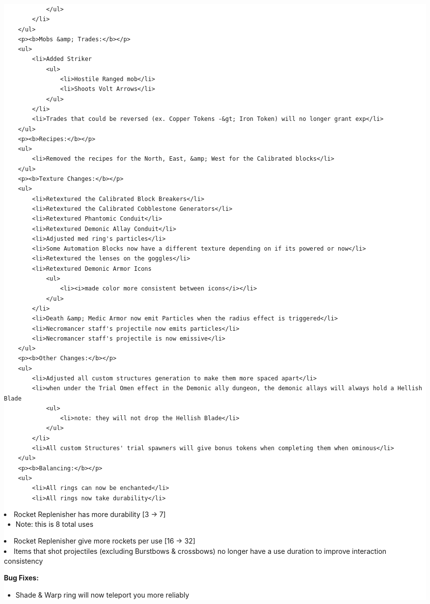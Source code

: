 				</ul>
			</li>
		</ul>
		<p><b>Mobs &amp; Trades:</b></p>
		<ul>
			<li>Added Striker
				<ul>
					<li>Hostile Ranged mob</li>
					<li>Shoots Volt Arrows</li>
				</ul>
			</li>
			<li>Trades that could be reversed (ex. Copper Tokens -&gt; Iron Token) will no longer grant exp</li>
		</ul>
		<p><b>Recipes:</b></p>
		<ul>
			<li>Removed the recipes for the North, East, &amp; West for the Calibrated blocks</li>
		</ul>
		<p><b>Texture Changes:</b></p>
		<ul>
			<li>Retextured the Calibrated Block Breakers</li>
			<li>Retextured the Calibrated Cobblestone Generators</li>
			<li>Retextured Phantomic Conduit</li>
			<li>Retextured Demonic Allay Conduit</li>
			<li>Adjusted med ring's particles</li>
			<li>Some Automation Blocks now have a different texture depending on if its powered or now</li>
			<li>Retextured the lenses on the goggles</li>
			<li>Retextured Demonic Armor Icons
				<ul>
					<li><i>made color more consistent between icons</i></li>
				</ul>
			</li>
			<li>Death &amp; Medic Armor now emit Particles when the radius effect is triggered</li>
			<li>Necromancer staff's projectile now emits particles</li>
			<li>Necromancer staff's projectile is now emissive</li>
		</ul>
		<p><b>Other Changes:</b></p>
		<ul>
			<li>Adjusted all custom structures generation to make them more spaced apart</li>
			<li>when under the Trial Omen effect in the Demonic ally dungeon, the demonic allays will always hold a Hellish Blade
				<ul>
					<li>note: they will not drop the Hellish Blade</li>
				</ul>
			</li>
			<li>All custom Structures' trial spawners will give bonus tokens when completing them when ominous</li>
		</ul>
		<p><b>Balancing:</b></p>
		<ul>
			<li>All rings can now be enchanted</li>
			<li>All rings now take durability</li>
<li>Rocket Replenisher has more durability [3 -&gt; 7]
	<ul>
		<li>Note: this is 8 total uses</li>
	</ul>
			</li>
<li>Rocket Replenisher give more rockets per use [16 -&gt; 32]</li>
			<li>Items that shot projectiles (excluding Burstbows &amp; crossbows) no longer have a use duration to improve interaction consistency</li>
		</ul>
		<p><b>Bug Fixes:</b></p>
		<ul>
			<li>Shade &amp; Warp ring will now teleport you more reliably</li>
